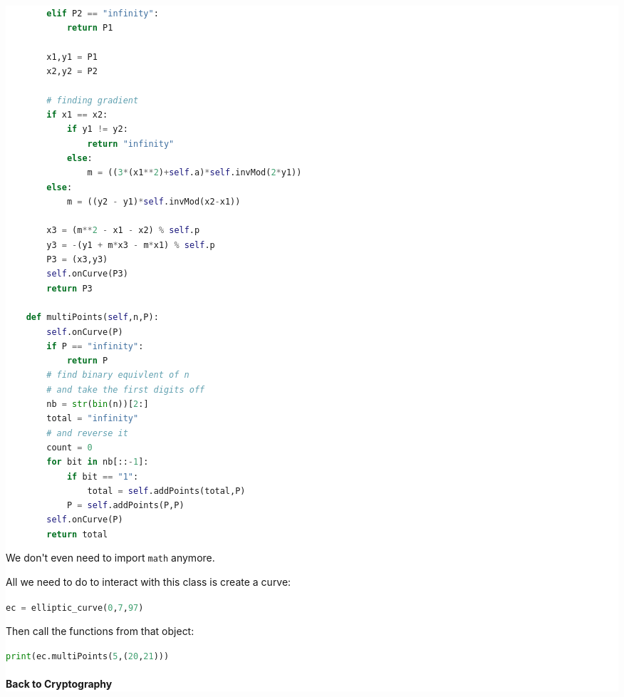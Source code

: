 ```python
        elif P2 == "infinity":
            return P1

        x1,y1 = P1
        x2,y2 = P2

        # finding gradient
        if x1 == x2:
            if y1 != y2:
                return "infinity"
            else:
                m = ((3*(x1**2)+self.a)*self.invMod(2*y1))
        else:
            m = ((y2 - y1)*self.invMod(x2-x1))

        x3 = (m**2 - x1 - x2) % self.p
        y3 = -(y1 + m*x3 - m*x1) % self.p
        P3 = (x3,y3)
        self.onCurve(P3)
        return P3

    def multiPoints(self,n,P):
        self.onCurve(P)
        if P == "infinity":
            return P
        # find binary equivlent of n
        # and take the first digits off
        nb = str(bin(n))[2:]
        total = "infinity"
        # and reverse it
        count = 0
        for bit in nb[::-1]:
            if bit == "1":
                total = self.addPoints(total,P)
            P = self.addPoints(P,P)
        self.onCurve(P)
        return total
```

We don't even need to import `math` anymore.

All we need to do to interact with this class is create a curve:

```python
ec = elliptic_curve(0,7,97)
```

Then call the functions from that object:

```python
print(ec.multiPoints(5,(20,21)))
```

#### Back to Cryptography
